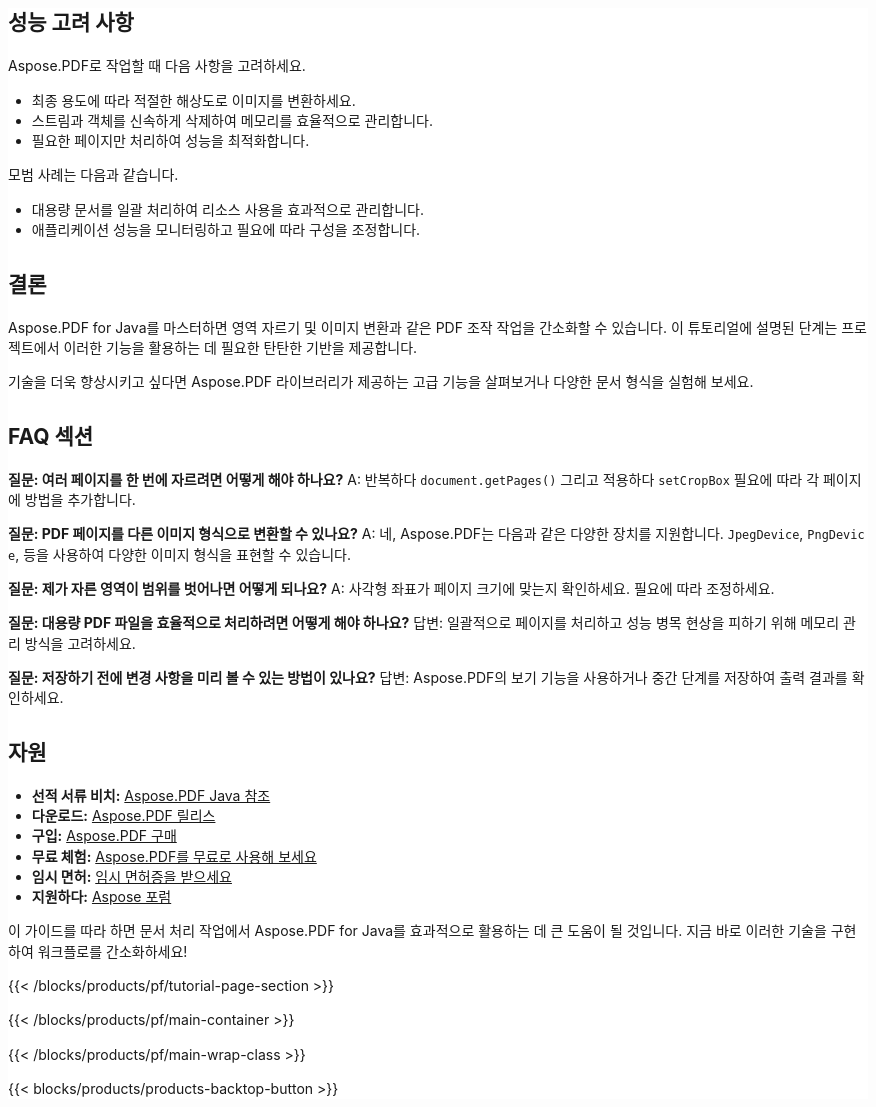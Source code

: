## 성능 고려 사항
Aspose.PDF로 작업할 때 다음 사항을 고려하세요.
- 최종 용도에 따라 적절한 해상도로 이미지를 변환하세요.
- 스트림과 객체를 신속하게 삭제하여 메모리를 효율적으로 관리합니다.
- 필요한 페이지만 처리하여 성능을 최적화합니다.

모범 사례는 다음과 같습니다.
- 대용량 문서를 일괄 처리하여 리소스 사용을 효과적으로 관리합니다.
- 애플리케이션 성능을 모니터링하고 필요에 따라 구성을 조정합니다.

## 결론
Aspose.PDF for Java를 마스터하면 영역 자르기 및 이미지 변환과 같은 PDF 조작 작업을 간소화할 수 있습니다. 이 튜토리얼에 설명된 단계는 프로젝트에서 이러한 기능을 활용하는 데 필요한 탄탄한 기반을 제공합니다.

기술을 더욱 향상시키고 싶다면 Aspose.PDF 라이브러리가 제공하는 고급 기능을 살펴보거나 다양한 문서 형식을 실험해 보세요.

## FAQ 섹션
**질문: 여러 페이지를 한 번에 자르려면 어떻게 해야 하나요?**
A: 반복하다 `document.getPages()` 그리고 적용하다 `setCropBox` 필요에 따라 각 페이지에 방법을 추가합니다.

**질문: PDF 페이지를 다른 이미지 형식으로 변환할 수 있나요?**
A: 네, Aspose.PDF는 다음과 같은 다양한 장치를 지원합니다. `JpegDevice`, `PngDevice`, 등을 사용하여 다양한 이미지 형식을 표현할 수 있습니다.

**질문: 제가 자른 영역이 범위를 벗어나면 어떻게 되나요?**
A: 사각형 좌표가 페이지 크기에 맞는지 확인하세요. 필요에 따라 조정하세요.

**질문: 대용량 PDF 파일을 효율적으로 처리하려면 어떻게 해야 하나요?**
답변: 일괄적으로 페이지를 처리하고 성능 병목 현상을 피하기 위해 메모리 관리 방식을 고려하세요.

**질문: 저장하기 전에 변경 사항을 미리 볼 수 있는 방법이 있나요?**
답변: Aspose.PDF의 보기 기능을 사용하거나 중간 단계를 저장하여 출력 결과를 확인하세요.

## 자원
- **선적 서류 비치:** [Aspose.PDF Java 참조](https://reference.aspose.com/pdf/java/)
- **다운로드:** [Aspose.PDF 릴리스](https://releases.aspose.com/pdf/java/)
- **구입:** [Aspose.PDF 구매](https://purchase.aspose.com/buy)
- **무료 체험:** [Aspose.PDF를 무료로 사용해 보세요](https://releases.aspose.com/pdf/java/)
- **임시 면허:** [임시 면허증을 받으세요](https://purchase.aspose.com/temporary-license/)
- **지원하다:** [Aspose 포럼](https://forum.aspose.com/c/pdf/10)

이 가이드를 따라 하면 문서 처리 작업에서 Aspose.PDF for Java를 효과적으로 활용하는 데 큰 도움이 될 것입니다. 지금 바로 이러한 기술을 구현하여 워크플로를 간소화하세요!

{{< /blocks/products/pf/tutorial-page-section >}}

{{< /blocks/products/pf/main-container >}}

{{< /blocks/products/pf/main-wrap-class >}}

{{< blocks/products/products-backtop-button >}}